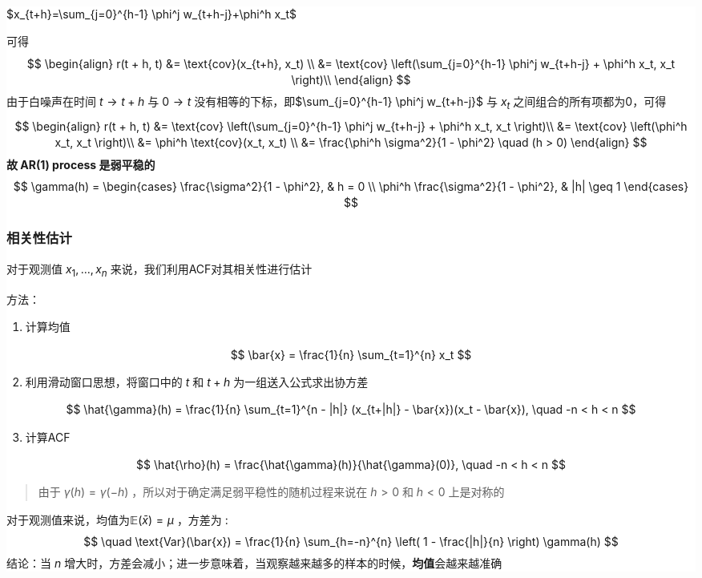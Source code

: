$x_{t+h}=\sum_{j=0}^{h-1} \phi^j w_{t+h-j}+\phi^h x_t$

可得
$$
\begin{align}
r(t + h, t) &= \text{cov}(x_{t+h}, x_t) \\
&= \text{cov} \left(\sum_{j=0}^{h-1} \phi^j w_{t+h-j} + \phi^h x_t, x_t \right)\\
\end{align}
$$
由于白噪声在时间 $t\to t+h$ 与 $0\to t$ 没有相等的下标，即$\sum_{j=0}^{h-1} \phi^j w_{t+h-j}$ 与  $x_t$ 之间组合的所有项都为0，可得
$$
\begin{align}
r(t + h, t) &= \text{cov} \left(\sum_{j=0}^{h-1} \phi^j w_{t+h-j} + \phi^h x_t, x_t \right)\\
&= \text{cov} \left(\phi^h x_t, x_t \right)\\
&= \phi^h \text{cov}(x_t, x_t) \\
&= \frac{\phi^h \sigma^2}{1 - \phi^2} \quad (h > 0)
\end{align}
$$
**故 AR(1) process 是弱平稳的**
$$
\gamma(h) = 
\begin{cases}
\frac{\sigma^2}{1 - \phi^2}, & h = 0 \\
\phi^h \frac{\sigma^2}{1 - \phi^2}, & |h| \geq 1
\end{cases}
$$

### 相关性估计

对于观测值 $x_1, ... , x_n$ 来说，我们利用ACF对其相关性进行估计

方法：

1.   计算均值

$$
\bar{x} = \frac{1}{n} \sum_{t=1}^{n} x_t
$$

2.   利用滑动窗口思想，将窗口中的 $t$ 和 $t+h$ 为一组送入公式求出协方差

$$
\hat{\gamma}(h) = \frac{1}{n} \sum_{t=1}^{n - |h|} (x_{t+|h|} - \bar{x})(x_t - \bar{x}), \quad -n < h < n
$$

3.   计算ACF

$$
\hat{\rho}(h) = \frac{\hat{\gamma}(h)}{\hat{\gamma}(0)}, \quad -n < h < n
$$

>   由于 $\gamma(h)=\gamma(-h)$ ，所以对于确定满足弱平稳性的随机过程来说在 $h>0$ 和 $h<0$ 上是对称的

对于观测值来说，均值为$\mathbb{E}(\bar{x}) = \mu$ ，方差为 :
$$
\quad \text{Var}(\bar{x}) = \frac{1}{n} \sum_{h=-n}^{n} \left( 1 - \frac{|h|}{n} \right) \gamma(h)
$$
结论：当 $n$ 增大时，方差会减小；进一步意味着，当观察越来越多的样本的时候，**均值**会越来越准确
